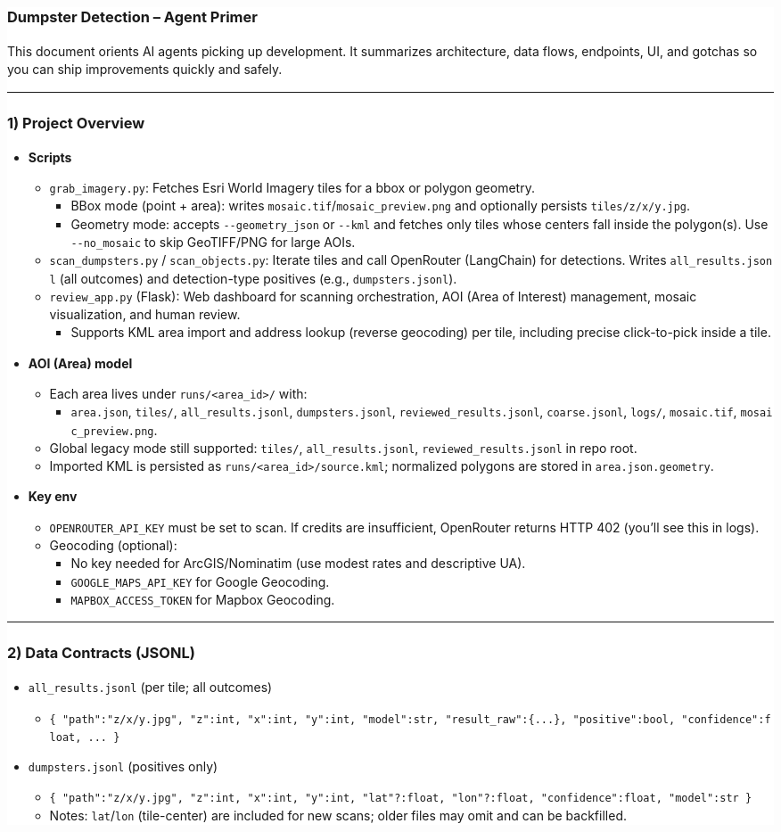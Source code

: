 ### Dumpster Detection – Agent Primer

This document orients AI agents picking up development. It summarizes architecture, data flows, endpoints, UI, and gotchas so you can ship improvements quickly and safely.

---

### 1) Project Overview

- **Scripts**
  - `grab_imagery.py`: Fetches Esri World Imagery tiles for a bbox or polygon geometry.
    - BBox mode (point + area): writes `mosaic.tif`/`mosaic_preview.png` and optionally persists `tiles/z/x/y.jpg`.
    - Geometry mode: accepts `--geometry_json` or `--kml` and fetches only tiles whose centers fall inside the polygon(s). Use `--no_mosaic` to skip GeoTIFF/PNG for large AOIs.
  - `scan_dumpsters.py` / `scan_objects.py`: Iterate tiles and call OpenRouter (LangChain) for detections. Writes `all_results.jsonl` (all outcomes) and detection-type positives (e.g., `dumpsters.jsonl`).
  - `review_app.py` (Flask): Web dashboard for scanning orchestration, AOI (Area of Interest) management, mosaic visualization, and human review.
    - Supports KML area import and address lookup (reverse geocoding) per tile, including precise click-to-pick inside a tile.

- **AOI (Area) model**
  - Each area lives under `runs/<area_id>/` with:
    - `area.json`, `tiles/`, `all_results.jsonl`, `dumpsters.jsonl`, `reviewed_results.jsonl`, `coarse.jsonl`, `logs/`, `mosaic.tif`, `mosaic_preview.png`.
  - Global legacy mode still supported: `tiles/`, `all_results.jsonl`, `reviewed_results.jsonl` in repo root.
  - Imported KML is persisted as `runs/<area_id>/source.kml`; normalized polygons are stored in `area.json.geometry`.

- **Key env**
  - `OPENROUTER_API_KEY` must be set to scan. If credits are insufficient, OpenRouter returns HTTP 402 (you’ll see this in logs).
  - Geocoding (optional):
    - No key needed for ArcGIS/Nominatim (use modest rates and descriptive UA).
    - `GOOGLE_MAPS_API_KEY` for Google Geocoding.
    - `MAPBOX_ACCESS_TOKEN` for Mapbox Geocoding.

---

### 2) Data Contracts (JSONL)

- `all_results.jsonl` (per tile; all outcomes)
  - `{ "path":"z/x/y.jpg", "z":int, "x":int, "y":int, "model":str, "result_raw":{...}, "positive":bool, "confidence":float, ... }`

- `dumpsters.jsonl` (positives only)
  - `{ "path":"z/x/y.jpg", "z":int, "x":int, "y":int, "lat"?:float, "lon"?:float, "confidence":float, "model":str }`
  - Notes: `lat`/`lon` (tile-center) are included for new scans; older files may omit and can be backfilled.
